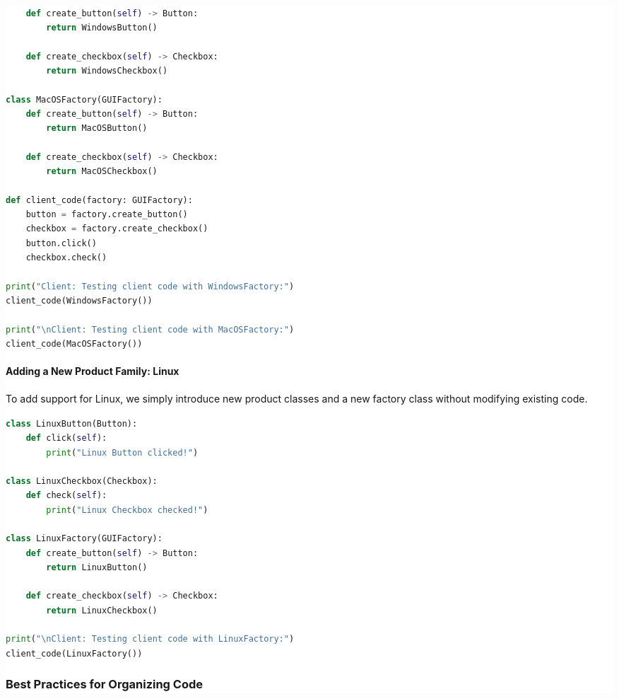 ```python
    def create_button(self) -> Button:
        return WindowsButton()

    def create_checkbox(self) -> Checkbox:
        return WindowsCheckbox()

class MacOSFactory(GUIFactory):
    def create_button(self) -> Button:
        return MacOSButton()

    def create_checkbox(self) -> Checkbox:
        return MacOSCheckbox()

def client_code(factory: GUIFactory):
    button = factory.create_button()
    checkbox = factory.create_checkbox()
    button.click()
    checkbox.check()

print("Client: Testing client code with WindowsFactory:")
client_code(WindowsFactory())

print("\nClient: Testing client code with MacOSFactory:")
client_code(MacOSFactory())
```

#### Adding a New Product Family: Linux

To add support for Linux, we simply introduce new product classes and a new factory class without modifying existing code.

```python
class LinuxButton(Button):
    def click(self):
        print("Linux Button clicked!")

class LinuxCheckbox(Checkbox):
    def check(self):
        print("Linux Checkbox checked!")

class LinuxFactory(GUIFactory):
    def create_button(self) -> Button:
        return LinuxButton()

    def create_checkbox(self) -> Checkbox:
        return LinuxCheckbox()

print("\nClient: Testing client code with LinuxFactory:")
client_code(LinuxFactory())
```

### Best Practices for Organizing Code
